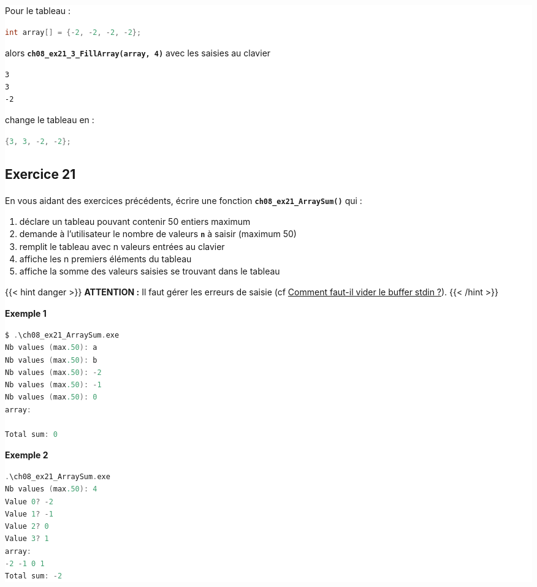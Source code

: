 Pour le tableau :
```c
int array[] = {-2, -2, -2, -2};
```
alors **`ch08_ex21_3_FillArray(array, 4)`** avec les saisies au clavier
```
3
3
-2
```
change le tableau en :
```c
{3, 3, -2, -2};
```

## Exercice 21
En vous aidant des exercices précédents, écrire une fonction **`ch08_ex21_ArraySum()`** qui :
1. déclare un tableau pouvant contenir 50 entiers maximum
2. demande à l’utilisateur le nombre de valeurs **`n`** à saisir (maximum 50)
3. remplit le tableau avec n valeurs entrées au clavier
4. affiche les n premiers éléments du tableau
5. affiche la somme des valeurs saisies se trouvant dans le tableau

{{< hint danger >}}
**ATTENTION :** Il faut gérer les erreurs de saisie (cf [Comment faut-il vider le buffer stdin ?](/docs/cours/faq/#comment-faut-il-vider-le-buffer-stdin-)).
{{< /hint >}}

**Exemple 1**
```c
$ .\ch08_ex21_ArraySum.exe
Nb values (max.50): a
Nb values (max.50): b
Nb values (max.50): -2
Nb values (max.50): -1
Nb values (max.50): 0
array:

Total sum: 0
```

**Exemple 2**
```c
.\ch08_ex21_ArraySum.exe
Nb values (max.50): 4
Value 0? -2
Value 1? -1
Value 2? 0
Value 3? 1
array:
-2 -1 0 1
Total sum: -2
```
